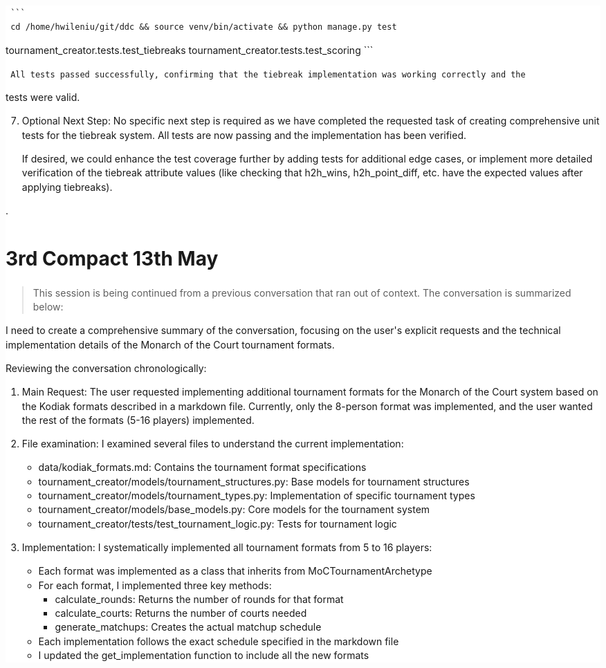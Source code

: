      ```
     cd /home/hwileniu/git/ddc && source venv/bin/activate && python manage.py test
  tournament_creator.tests.test_tiebreaks tournament_creator.tests.test_scoring
     ```

     All tests passed successfully, confirming that the tiebreak implementation was working correctly and the
  tests were valid.

  7. Optional Next Step:
     No specific next step is required as we have completed the requested task of creating comprehensive unit
  tests for the tiebreak system. All tests are now passing and the implementation has been verified.

     If desired, we could enhance the test coverage further by adding tests for additional edge cases, or
  implement more detailed verification of the tiebreak attribute values (like checking that h2h_wins,
  h2h_point_diff, etc. have the expected values after applying tiebreaks).
  </summary>.

# 3rd Compact 13th May

> This session is being continued from a previous conversation that ran out of context. The conversation is
  summarized below:
  <analysis>
  I need to create a comprehensive summary of the conversation, focusing on the user's explicit requests and
  the technical implementation details of the Monarch of the Court tournament formats.

  Reviewing the conversation chronologically:

  1. Main Request: The user requested implementing additional tournament formats for the Monarch of the Court
  system based on the Kodiak formats described in a markdown file. Currently, only the 8-person format was
  implemented, and the user wanted the rest of the formats (5-16 players) implemented.

  2. File examination: I examined several files to understand the current implementation:
     - data/kodiak_formats.md: Contains the tournament format specifications
     - tournament_creator/models/tournament_structures.py: Base models for tournament structures
     - tournament_creator/models/tournament_types.py: Implementation of specific tournament types
     - tournament_creator/models/base_models.py: Core models for the tournament system
     - tournament_creator/tests/test_tournament_logic.py: Tests for tournament logic

  3. Implementation: I systematically implemented all tournament formats from 5 to 16 players:
     - Each format was implemented as a class that inherits from MoCTournamentArchetype
     - For each format, I implemented three key methods:
       - calculate_rounds: Returns the number of rounds for that format
       - calculate_courts: Returns the number of courts needed
       - generate_matchups: Creates the actual matchup schedule
     - Each implementation follows the exact schedule specified in the markdown file
     - I updated the get_implementation function to include all the new formats
